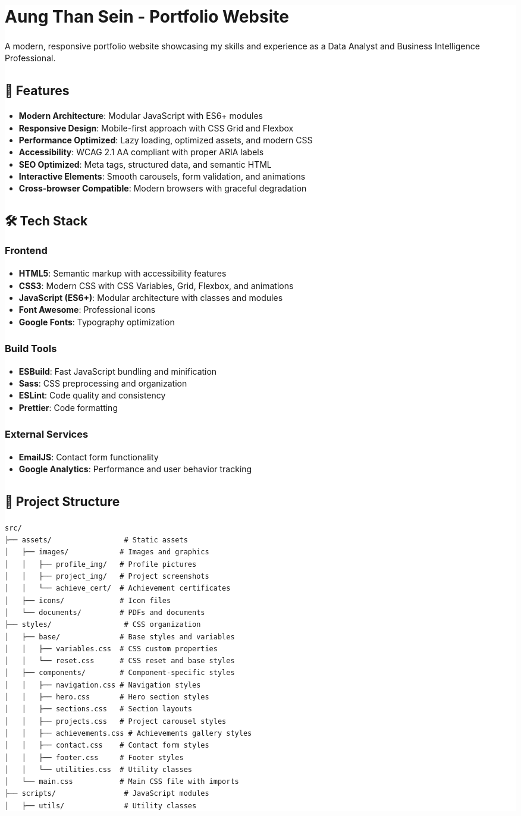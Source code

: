 # Aung Than Sein - Portfolio Website

A modern, responsive portfolio website showcasing my skills and experience as a Data Analyst and Business Intelligence Professional.

## 🚀 Features

- **Modern Architecture**: Modular JavaScript with ES6+ modules
- **Responsive Design**: Mobile-first approach with CSS Grid and Flexbox
- **Performance Optimized**: Lazy loading, optimized assets, and modern CSS
- **Accessibility**: WCAG 2.1 AA compliant with proper ARIA labels
- **SEO Optimized**: Meta tags, structured data, and semantic HTML
- **Interactive Elements**: Smooth carousels, form validation, and animations
- **Cross-browser Compatible**: Modern browsers with graceful degradation

## 🛠️ Tech Stack

### Frontend
- **HTML5**: Semantic markup with accessibility features
- **CSS3**: Modern CSS with CSS Variables, Grid, Flexbox, and animations
- **JavaScript (ES6+)**: Modular architecture with classes and modules
- **Font Awesome**: Professional icons
- **Google Fonts**: Typography optimization

### Build Tools
- **ESBuild**: Fast JavaScript bundling and minification
- **Sass**: CSS preprocessing and organization
- **ESLint**: Code quality and consistency
- **Prettier**: Code formatting

### External Services
- **EmailJS**: Contact form functionality
- **Google Analytics**: Performance and user behavior tracking

## 📁 Project Structure

```
src/
├── assets/                 # Static assets
│   ├── images/            # Images and graphics
│   │   ├── profile_img/   # Profile pictures
│   │   ├── project_img/   # Project screenshots
│   │   └── achieve_cert/  # Achievement certificates
│   ├── icons/             # Icon files
│   └── documents/         # PDFs and documents
├── styles/                 # CSS organization
│   ├── base/              # Base styles and variables
│   │   ├── variables.css  # CSS custom properties
│   │   └── reset.css      # CSS reset and base styles
│   ├── components/        # Component-specific styles
│   │   ├── navigation.css # Navigation styles
│   │   ├── hero.css       # Hero section styles
│   │   ├── sections.css   # Section layouts
│   │   ├── projects.css   # Project carousel styles
│   │   ├── achievements.css # Achievements gallery styles
│   │   ├── contact.css    # Contact form styles
│   │   ├── footer.css     # Footer styles
│   │   └── utilities.css  # Utility classes
│   └── main.css           # Main CSS file with imports
├── scripts/                # JavaScript modules
│   ├── utils/              # Utility classes
```